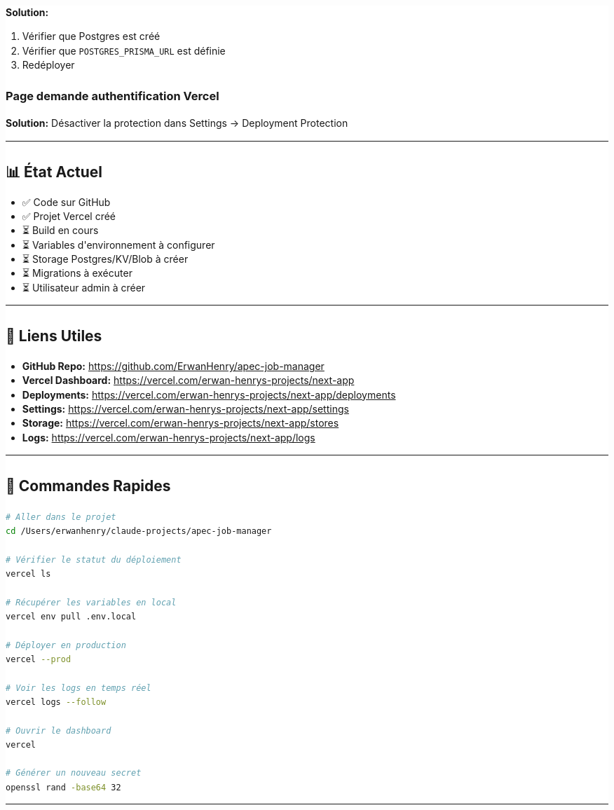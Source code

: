 **Solution:**
1. Vérifier que Postgres est créé
2. Vérifier que `POSTGRES_PRISMA_URL` est définie
3. Redéployer

### Page demande authentification Vercel

**Solution:** Désactiver la protection dans Settings → Deployment Protection

---

## 📊 État Actuel

- ✅ Code sur GitHub
- ✅ Projet Vercel créé
- ⏳ Build en cours
- ⏳ Variables d'environnement à configurer
- ⏳ Storage Postgres/KV/Blob à créer
- ⏳ Migrations à exécuter
- ⏳ Utilisateur admin à créer

---

## 🔗 Liens Utiles

- **GitHub Repo:** https://github.com/ErwanHenry/apec-job-manager
- **Vercel Dashboard:** https://vercel.com/erwan-henrys-projects/next-app
- **Deployments:** https://vercel.com/erwan-henrys-projects/next-app/deployments
- **Settings:** https://vercel.com/erwan-henrys-projects/next-app/settings
- **Storage:** https://vercel.com/erwan-henrys-projects/next-app/stores
- **Logs:** https://vercel.com/erwan-henrys-projects/next-app/logs

---

## 🎯 Commandes Rapides

```bash
# Aller dans le projet
cd /Users/erwanhenry/claude-projects/apec-job-manager

# Vérifier le statut du déploiement
vercel ls

# Récupérer les variables en local
vercel env pull .env.local

# Déployer en production
vercel --prod

# Voir les logs en temps réel
vercel logs --follow

# Ouvrir le dashboard
vercel

# Générer un nouveau secret
openssl rand -base64 32
```

---